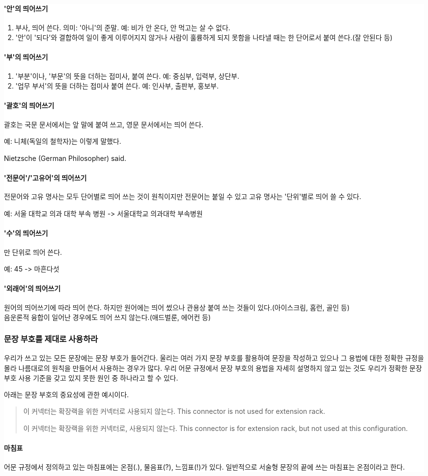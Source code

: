 #### '안'의 띄어쓰기

1.   부사, 띄어 쓴다.
     의미: '아니'의 준말.
     예: 비가 안 온다, 안 먹고는 살 수 없다.
2.   '안'이 '되다'와 결합하여 일이 좋게 이루어지지 않거나 사람이 훌륭하게 되지 못함을 나타낼 때는 한 단어로서 붙여 쓴다.(잘 안된다 등)

#### '부'의 띄어쓰기

1.   '부분'이나, '부문'의 뜻을 더하는 접미사, 붙여 쓴다.
     예: 중심부, 입력부, 상단부.
2.   '업무 부서'의 뜻을 더하는 접미사 붙여 쓴다.
     예: 인사부, 출판부, 홍보부.

#### '괄호'의 띄어쓰기

괄호는 국문 문서에서는 앞 말에 붙여 쓰고, 영문 문서에서는 띄어 쓴다.

예: 니체(독일의 철학자)는 이렇게 말했다.

Nietzsche (German Philosopher) said.

#### '전문어'/'고유어'의 띄어쓰기

전문어와 고유 명사는 모두 단어별로 띄어 쓰는 것이 원칙이지만 전문어는 붙일 수 있고 고유 명사는 '단위'별로 띄어 쓸 수 있다.

예: 서울 대학교 의과 대학 부속 병원 -\> 서울대학교 의과대학 부속병원

#### '수'의 띄어쓰기

만 단위로 띄어 쓴다.

예: 45 -\> 마흔다섯

#### '외래어'의 띄어쓰기

원어의 띄어쓰기에 따라 띄어 쓴다. 
하지만 원어에는 띄어 썼으나 관용상 붙여 쓰는 것들이 있다.(아이스크림, 홈런, 골인 등)  
음운론적 융합이 일어난 경우에도 띄어 쓰지 않는다.(애드벌룬, 에어컨 등)

### 문장 부호를 제대로 사용하라

우리가 쓰고 있는 모든 문장에는 문장 부호가 들어간다. 
울리는 여러 가지 문장 부호를 활용하여 문장을 작성하고 있으나 그 용법에 대한 정확한 규정을 몰라 나름대로의 원칙을 만들어서 사용하는 경우가 많다. 
우리 어문 규정에서 문장 부호의 용법을 자세히 설명하지 않고 있는 것도 우리가 정확한 문장 부호 사용 기준을 갖고 있지 못한 원인 중 하나라고 할 수 있다.

아래는 문장 부호의 중요성에 관한 예시이다.

>   이 커넥터는 확장랙을 위한 커넥터로 사용되지 않는다.
>   This connector is not used for extension rack.
>
>   이 커넥터는 확장랙을 위한 커넥터로, 사용되지 않는다. 
>   This connector is for extension rack, but not used at this configuration.

#### 마침표

어문 규정에서 정의하고 있는 마침표에는 온점(.), 물음표(?), 느낌표(!)가 있다.
일반적으로 서술형 문장의 끝에 쓰는 마침표는 온점이라고 한다.
